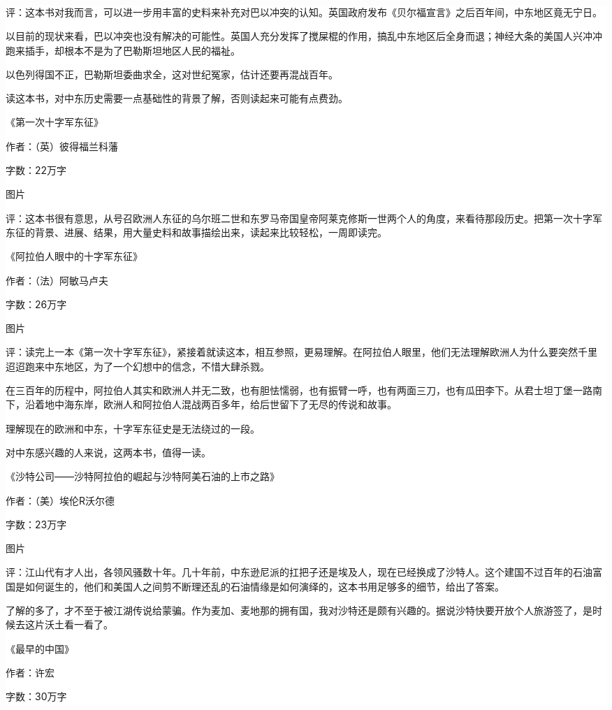 

评：这本书对我而言，可以进一步用丰富的史料来补充对巴以冲突的认知。英国政府发布《贝尔福宣言》之后百年间，中东地区竟无宁日。

以目前的现状来看，巴以冲突也没有解决的可能性。英国人充分发挥了搅屎棍的作用，搞乱中东地区后全身而退；神经大条的美国人兴冲冲跑来插手，却根本不是为了巴勒斯坦地区人民的福祉。

以色列得国不正，巴勒斯坦委曲求全，这对世纪冤家，估计还要再混战百年。

读这本书，对中东历史需要一点基础性的背景了解，否则读起来可能有点费劲。

 

《第一次十字军东征》

作者：（英）彼得福兰科藩

字数：22万字

图片



评：这本书很有意思，从号召欧洲人东征的乌尔班二世和东罗马帝国皇帝阿莱克修斯一世两个人的角度，来看待那段历史。把第一次十字军东征的背景、进展、结果，用大量史料和故事描绘出来，读起来比较轻松，一周即读完。

 

《阿拉伯人眼中的十字军东征》

作者：（法）阿敏马卢夫

字数：26万字

图片



评：读完上一本《第一次十字军东征》，紧接着就读这本，相互参照，更易理解。在阿拉伯人眼里，他们无法理解欧洲人为什么要突然千里迢迢跑来中东地区，为了一个幻想中的信念，不惜大肆杀戮。

在三百年的历程中，阿拉伯人其实和欧洲人并无二致，也有胆怯懦弱，也有振臂一呼，也有两面三刀，也有瓜田李下。从君士坦丁堡一路南下，沿着地中海东岸，欧洲人和阿拉伯人混战两百多年，给后世留下了无尽的传说和故事。

理解现在的欧洲和中东，十字军东征史是无法绕过的一段。

对中东感兴趣的人来说，这两本书，值得一读。

 

《沙特公司——沙特阿拉伯的崛起与沙特阿美石油的上市之路》

作者：（美）埃伦R沃尔德

字数：23万字

图片



评：江山代有才人出，各领风骚数十年。几十年前，中东逊尼派的扛把子还是埃及人，现在已经换成了沙特人。这个建国不过百年的石油富国是如何诞生的，他们和美国人之间剪不断理还乱的石油情缘是如何演绎的，这本书用足够多的细节，给出了答案。

了解的多了，才不至于被江湖传说给蒙骗。作为麦加、麦地那的拥有国，我对沙特还是颇有兴趣的。据说沙特快要开放个人旅游签了，是时候去这片沃土看一看了。

 

《最早的中国》

作者：许宏

字数：30万字
